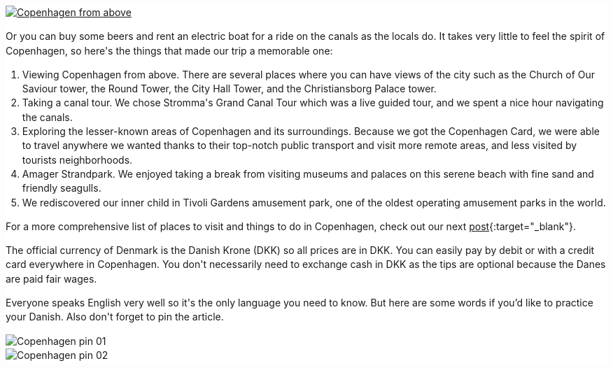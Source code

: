 <div class="col-sm-12 text-center mb-3 mt-3">
    <a href="https://res.cloudinary.com/afkology/image/upload/v1641468516/0002-2021-copenhaga/poza6_howToGetAround_tbh0xw.jpg" data-fslightbox="gallery">
        <picture>
            <source srcset="https://res.cloudinary.com/afkology/image/upload/w_600,c_scale,f_auto/v1641468516/0002-2021-copenhaga/poza6_howToGetAround_tbh0xw.webp" media="(max-width: 768px)" width="600px" height="100%">
            <img src="https://res.cloudinary.com/afkology/image/upload/w_1116,c_scale,f_auto/v1641468516/0002-2021-copenhaga/poza6_howToGetAround_tbh0xw.webp" class="img-fluid img-thumbnail" alt="Copenhagen from above" loading="lazy" width="1116px" height="100%"/>
        </picture>
    </a>
</div>

Or you can buy some beers and rent an electric boat for a ride on the canals as the locals do. It takes very little to feel the spirit of Copenhagen, so here's the things that made our trip a memorable one: 

1. Viewing Copenhagen from above. There are several places where you can have views of the city such as the Church of Our Saviour tower, the Round Tower, the City Hall Tower, and the Christiansborg Palace tower. 
2. Taking a canal tour. We chose Stromma's Grand Canal Tour which was a live guided tour, and we spent a nice hour navigating the canals. 
3. Exploring the lesser-known areas of Copenhagen and its surroundings. Because we got the Copenhagen Card, we were able to travel anywhere we wanted thanks to their top-notch public transport and visit more remote areas, and less visited by tourists neighborhoods. 
4. Amager Strandpark. We enjoyed taking a break from visiting museums and palaces on this serene beach with fine sand and friendly seagulls. 
5. We rediscovered our inner child in Tivoli Gardens amusement park, one of the oldest operating amusement parks in the world. 


For a more comprehensive list of places to visit and things to do in Copenhagen, check out our next [post](/free-attractions-to-visit-in-copenhagen/){:target="_blank"}. 

The official currency of Denmark is the Danish Krone (DKK) so all prices are in DKK. You can easily pay by debit or with a credit card everywhere in Copenhagen. You don't necessarily need to exchange cash in DKK as the tips are optional because the Danes are paid fair wages.   

Everyone speaks English very well so it's the only language you need to know. But here are some words if you’d like to practice your Danish. Also don't forget to pin the article.
<div class="row mb-4">
    <div class="col-sm-6 text-center mb-3 mt-3">
            <img src="https://res.cloudinary.com/afkology/image/upload/w_540,c_scale,f_auto/v1641468515/0002-2021-copenhaga/pin1_kwxdvo.webp" class="img-fluid img-thumbnail" alt="Copenhagen pin 01" loading="lazy" width="540px" height="100%" />
    </div>
    <div class="col-sm-6 text-center mb-3 mt-3">
            <img src="https://res.cloudinary.com/afkology/image/upload/w_540,c_scale,f_auto/v1641468516/0002-2021-copenhaga/pin2_puskrs.webp" class="img-fluid img-thumbnail" alt="Copenhagen pin 02" loading="lazy" width="540px" height="100%" />
    </div>
</div>
